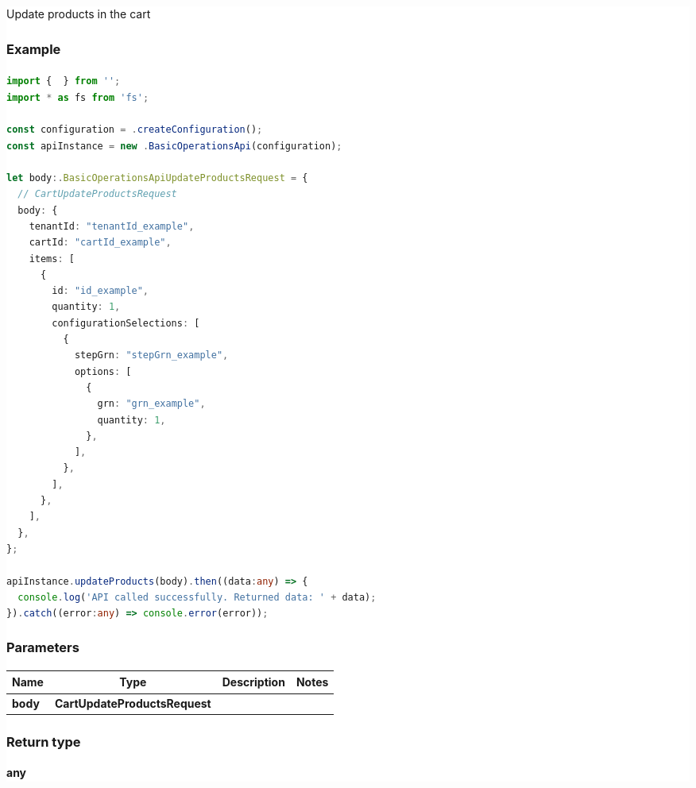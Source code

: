 Update products in the cart

### Example


```typescript
import {  } from '';
import * as fs from 'fs';

const configuration = .createConfiguration();
const apiInstance = new .BasicOperationsApi(configuration);

let body:.BasicOperationsApiUpdateProductsRequest = {
  // CartUpdateProductsRequest
  body: {
    tenantId: "tenantId_example",
    cartId: "cartId_example",
    items: [
      {
        id: "id_example",
        quantity: 1,
        configurationSelections: [
          {
            stepGrn: "stepGrn_example",
            options: [
              {
                grn: "grn_example",
                quantity: 1,
              },
            ],
          },
        ],
      },
    ],
  },
};

apiInstance.updateProducts(body).then((data:any) => {
  console.log('API called successfully. Returned data: ' + data);
}).catch((error:any) => console.error(error));
```


### Parameters

Name | Type | Description  | Notes
------------- | ------------- | ------------- | -------------
 **body** | **CartUpdateProductsRequest**|  |


### Return type

**any**
